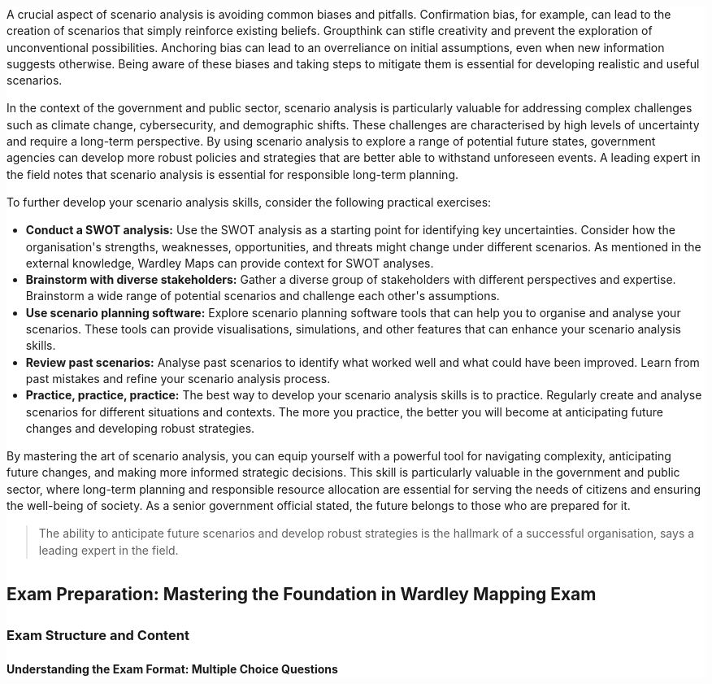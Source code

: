 A crucial aspect of scenario analysis is avoiding common biases and pitfalls. Confirmation bias, for example, can lead to the creation of scenarios that simply reinforce existing beliefs. Groupthink can stifle creativity and prevent the exploration of unconventional possibilities. Anchoring bias can lead to an overreliance on initial assumptions, even when new information suggests otherwise. Being aware of these biases and taking steps to mitigate them is essential for developing realistic and useful scenarios.

In the context of the government and public sector, scenario analysis is particularly valuable for addressing complex challenges such as climate change, cybersecurity, and demographic shifts. These challenges are characterised by high levels of uncertainty and require a long-term perspective. By using scenario analysis to explore a range of potential future states, government agencies can develop more robust policies and strategies that are better able to withstand unforeseen events. A leading expert in the field notes that scenario analysis is essential for responsible long-term planning.

To further develop your scenario analysis skills, consider the following practical exercises:

- **Conduct a SWOT analysis:** Use the SWOT analysis as a starting point for identifying key uncertainties. Consider how the organisation's strengths, weaknesses, opportunities, and threats might change under different scenarios. As mentioned in the external knowledge, Wardley Maps can provide context for SWOT analyses.
- **Brainstorm with diverse stakeholders:** Gather a diverse group of stakeholders with different perspectives and expertise. Brainstorm a wide range of potential scenarios and challenge each other's assumptions.
- **Use scenario planning software:** Explore scenario planning software tools that can help you to organise and analyse your scenarios. These tools can provide visualisations, simulations, and other features that can enhance your scenario analysis skills.
- **Review past scenarios:** Analyse past scenarios to identify what worked well and what could have been improved. Learn from past mistakes and refine your scenario analysis process.
- **Practice, practice, practice:** The best way to develop your scenario analysis skills is to practice. Regularly create and analyse scenarios for different situations and contexts. The more you practice, the better you will become at anticipating future changes and developing robust strategies.

By mastering the art of scenario analysis, you can equip yourself with a powerful tool for navigating complexity, anticipating future changes, and making more informed strategic decisions. This skill is particularly valuable in the government and public sector, where long-term planning and responsible resource allocation are essential for serving the needs of citizens and ensuring the well-being of society. As a senior government official stated, the future belongs to those who are prepared for it.

> The ability to anticipate future scenarios and develop robust strategies is the hallmark of a successful organisation, says a leading expert in the field.



## <a id="exam-preparation-mastering-the-foundation-in-wardley-mapping-exam"></a>Exam Preparation: Mastering the Foundation in Wardley Mapping Exam

### <a id="exam-structure-and-content"></a>Exam Structure and Content

#### <a id="understanding-the-exam-format-multiple-choice-questions"></a>Understanding the Exam Format: Multiple Choice Questions
